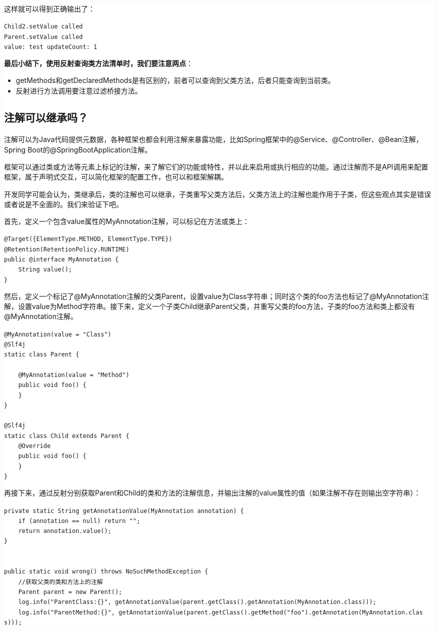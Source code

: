 这样就可以得到正确输出了：

```
Child2.setValue called
Parent.setValue called
value: test updateCount: 1
```

**最后小结下，使用反射查询类方法清单时，我们要注意两点**：

- getMethods和getDeclaredMethods是有区别的，前者可以查询到父类方法，后者只能查询到当前类。
- 反射进行方法调用要注意过滤桥接方法。

## 注解可以继承吗？

注解可以为Java代码提供元数据，各种框架也都会利用注解来暴露功能，比如Spring框架中的@Service、@Controller、@Bean注解，Spring Boot的@SpringBootApplication注解。

框架可以通过类或方法等元素上标记的注解，来了解它们的功能或特性，并以此来启用或执行相应的功能。通过注解而不是API调用来配置框架，属于声明式交互，可以简化框架的配置工作，也可以和框架解耦。

开发同学可能会认为，类继承后，类的注解也可以继承，子类重写父类方法后，父类方法上的注解也能作用于子类，但这些观点其实是错误或者说是不全面的。我们来验证下吧。

首先，定义一个包含value属性的MyAnnotation注解，可以标记在方法或类上：

```
@Target({ElementType.METHOD, ElementType.TYPE})
@Retention(RetentionPolicy.RUNTIME)
public @interface MyAnnotation {
    String value();
}
```

然后，定义一个标记了@MyAnnotation注解的父类Parent，设置value为Class字符串；同时这个类的foo方法也标记了@MyAnnotation注解，设置value为Method字符串。接下来，定义一个子类Child继承Parent父类，并重写父类的foo方法，子类的foo方法和类上都没有@MyAnnotation注解。

```
@MyAnnotation(value = "Class")
@Slf4j
static class Parent {

    @MyAnnotation(value = "Method")
    public void foo() {
    }
}

@Slf4j
static class Child extends Parent {
    @Override
    public void foo() {
    }
}
```

再接下来，通过反射分别获取Parent和Child的类和方法的注解信息，并输出注解的value属性的值（如果注解不存在则输出空字符串）：

```
private static String getAnnotationValue(MyAnnotation annotation) {
    if (annotation == null) return "";
    return annotation.value();
}


public static void wrong() throws NoSuchMethodException {
    //获取父类的类和方法上的注解
    Parent parent = new Parent();
    log.info("ParentClass:{}", getAnnotationValue(parent.getClass().getAnnotation(MyAnnotation.class)));
    log.info("ParentMethod:{}", getAnnotationValue(parent.getClass().getMethod("foo").getAnnotation(MyAnnotation.class)));

```